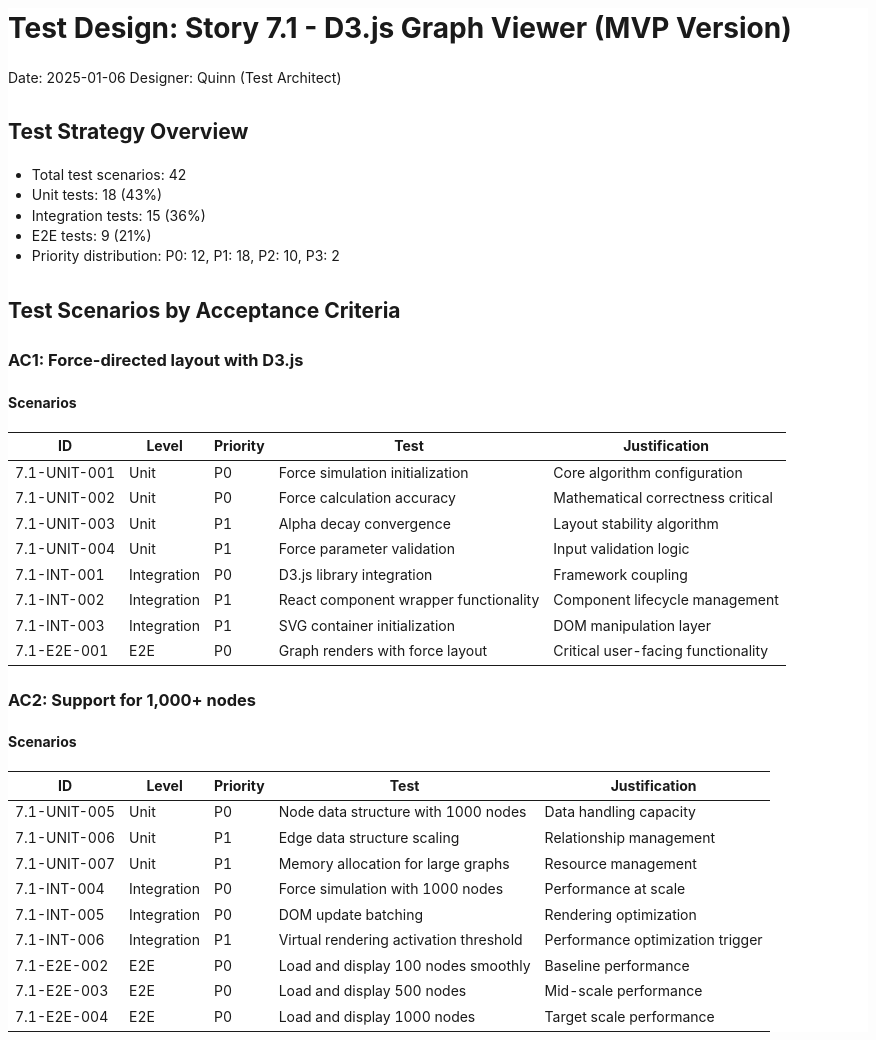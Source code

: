 # Test Design: Story 7.1 - D3.js Graph Viewer (MVP Version)

Date: 2025-01-06
Designer: Quinn (Test Architect)

## Test Strategy Overview

- Total test scenarios: 42
- Unit tests: 18 (43%)
- Integration tests: 15 (36%)
- E2E tests: 9 (21%)
- Priority distribution: P0: 12, P1: 18, P2: 10, P3: 2

## Test Scenarios by Acceptance Criteria

### AC1: Force-directed layout with D3.js

#### Scenarios

| ID           | Level       | Priority | Test                                          | Justification                        |
| ------------ | ----------- | -------- | --------------------------------------------- | ------------------------------------ |
| 7.1-UNIT-001 | Unit        | P0       | Force simulation initialization              | Core algorithm configuration         |
| 7.1-UNIT-002 | Unit        | P0       | Force calculation accuracy                   | Mathematical correctness critical    |
| 7.1-UNIT-003 | Unit        | P1       | Alpha decay convergence                      | Layout stability algorithm           |
| 7.1-UNIT-004 | Unit        | P1       | Force parameter validation                   | Input validation logic               |
| 7.1-INT-001  | Integration | P0       | D3.js library integration                    | Framework coupling                   |
| 7.1-INT-002  | Integration | P1       | React component wrapper functionality        | Component lifecycle management       |
| 7.1-INT-003  | Integration | P1       | SVG container initialization                 | DOM manipulation layer               |
| 7.1-E2E-001  | E2E         | P0       | Graph renders with force layout              | Critical user-facing functionality  |

### AC2: Support for 1,000+ nodes

#### Scenarios

| ID           | Level       | Priority | Test                                          | Justification                        |
| ------------ | ----------- | -------- | --------------------------------------------- | ------------------------------------ |
| 7.1-UNIT-005 | Unit        | P0       | Node data structure with 1000 nodes          | Data handling capacity               |
| 7.1-UNIT-006 | Unit        | P1       | Edge data structure scaling                  | Relationship management              |
| 7.1-UNIT-007 | Unit        | P1       | Memory allocation for large graphs           | Resource management                  |
| 7.1-INT-004  | Integration | P0       | Force simulation with 1000 nodes             | Performance at scale                 |
| 7.1-INT-005  | Integration | P0       | DOM update batching                          | Rendering optimization               |
| 7.1-INT-006  | Integration | P1       | Virtual rendering activation threshold       | Performance optimization trigger     |
| 7.1-E2E-002  | E2E         | P0       | Load and display 100 nodes smoothly          | Baseline performance                 |
| 7.1-E2E-003  | E2E         | P0       | Load and display 500 nodes                   | Mid-scale performance                |
| 7.1-E2E-004  | E2E         | P0       | Load and display 1000 nodes                  | Target scale performance             |
